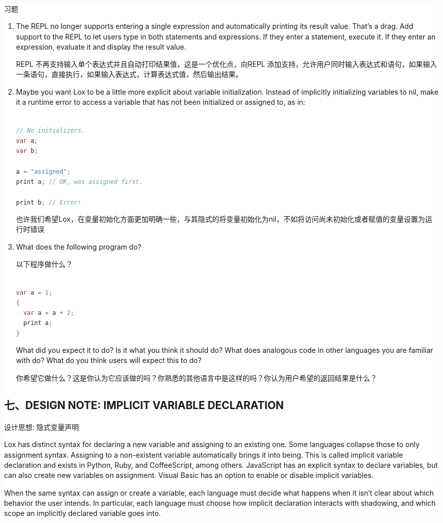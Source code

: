 习题

1. The REPL no longer supports entering a single expression and automatically printing its result value. That’s a drag. Add support to the REPL to let users type in both statements and expressions. If they enter a statement, execute it. If they enter an expression, evaluate it and display the result value.

	REPL 不再支持输入单个表达式并且自动打印结果值，这是一个优化点，向REPL 添加支持，允许用户同时输入表达式和语句，如果输入一条语句，直接执行，如果输入表达式，计算表达式值，然后输出结果。
	
1. Maybe you want Lox to be a little more explicit about variable initialization. Instead of implicitly initializing variables to nil, make it a runtime error to access a variable that has not been initialized or assigned to, as in:

	```java
	
	// No initializers.
	var a;
	var b;

	a = "assigned";
	print a; // OK, was assigned first.

	print b; // Error!

	```

	也许我们希望Lox，在变量初始化方面更加明确一些，与其隐式的将变量初始化为nil，不如将访问尚未初始化或者赋值的变量设置为运行时错误

1. What does the following program do?

	以下程序做什么？
	
	```java
	
	var a = 1;
	{
	  var a = a + 2;
	  print a;
	}
	```
	
	What did you expect it to do? Is it what you think it should do? What does analogous code in other languages you are familiar with do? What do you think users will expect this to do?
	
	你希望它做什么？这是你认为它应该做的吗？你熟悉的其他语言中是这样的吗？你认为用户希望的返回结果是什么？
	

## 七、DESIGN NOTE: IMPLICIT VARIABLE DECLARATION

设计思想: 隐式变量声明

Lox has distinct syntax for declaring a new variable and assigning to an existing one. Some languages collapse those to only assignment syntax. Assigning to a non-existent variable automatically brings it into being. This is called implicit variable declaration and exists in Python, Ruby, and CoffeeScript, among others. JavaScript has an explicit syntax to declare variables, but can also create new variables on assignment. Visual Basic has an option to enable or disable implicit variables.

When the same syntax can assign or create a variable, each language must decide what happens when it isn’t clear about which behavior the user intends. In particular, each language must choose how implicit declaration interacts with shadowing, and which scope an implicitly declared variable goes into.
